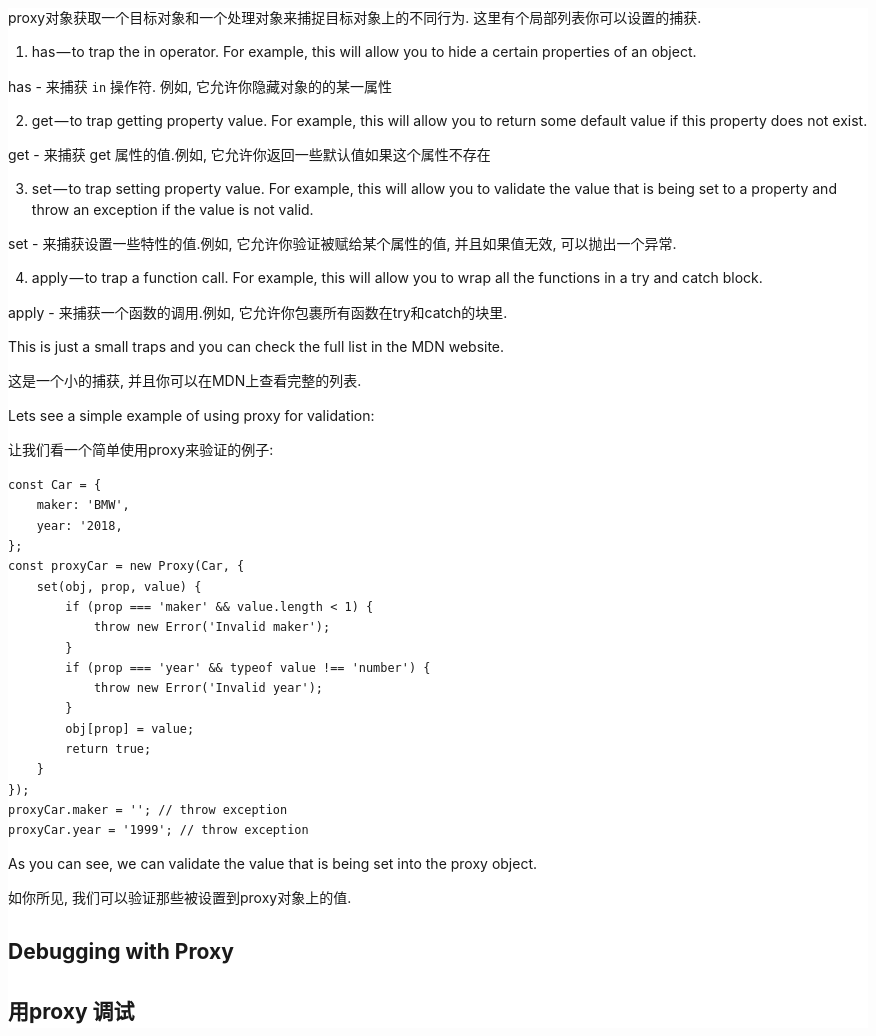 proxy对象获取一个目标对象和一个处理对象来捕捉目标对象上的不同行为. 这里有个局部列表你可以设置的捕获.

1. has — to trap the in operator. For example, this will allow you to hide a certain properties of an object.

has - 来捕获 `in` 操作符. 例如, 它允许你隐藏对象的的某一属性

2. get — to trap getting property value. For example, this will allow you to return some default value if this property does not exist.

get - 来捕获 get 属性的值.例如, 它允许你返回一些默认值如果这个属性不存在

3. set — to trap setting property value. For example, this will allow you to validate the value that is being set to a property and throw an exception if the value is not valid.

set - 来捕获设置一些特性的值.例如, 它允许你验证被赋给某个属性的值, 并且如果值无效, 可以抛出一个异常.

4. apply — to trap a function call. For example, this will allow you to wrap all the functions in a try and catch block.

apply - 来捕获一个函数的调用.例如, 它允许你包裹所有函数在try和catch的块里.

This is just a small traps and you can check the full list in the MDN website.

这是一个小的捕获, 并且你可以在MDN上查看完整的列表.

Lets see a simple example of using proxy for validation:

让我们看一个简单使用proxy来验证的例子:

```
const Car = {
    maker: 'BMW',
    year: '2018, 
};
const proxyCar = new Proxy(Car, {
    set(obj, prop, value) {
        if (prop === 'maker' && value.length < 1) {
            throw new Error('Invalid maker');
        }
        if (prop === 'year' && typeof value !== 'number') {
            throw new Error('Invalid year');
        }
        obj[prop] = value;
        return true;
    }
});
proxyCar.maker = ''; // throw exception
proxyCar.year = '1999'; // throw exception
```

As you can see, we can validate the value that is being set into the proxy object.

如你所见, 我们可以验证那些被设置到proxy对象上的值.

## Debugging with Proxy

## 用proxy 调试
